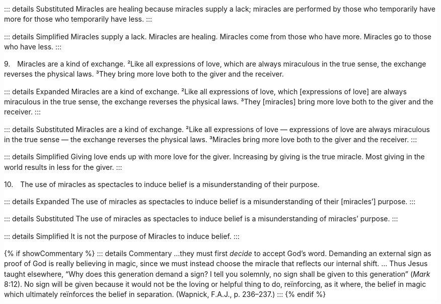 ::: details Substituted
Miracles are healing because miracles supply a lack; miracles are performed by those who temporarily have more for those who temporarily have less.
:::

::: details Simplified
Miracles supply a lack. 
Miracles are healing. 
Miracles come from those who have more. 
Miracles go to those who have less.
:::


9. Miracles are a kind of exchange. 
²Like all expressions of love, which are always miraculous in the true sense, the exchange reverses the physical laws. 
³They bring more love both to the giver and the receiver.

::: details Expanded
Miracles are a kind of exchange. 
²Like all expressions of love, which [expressions of love] are always miraculous in the true sense, the exchange reverses the physical laws. 
³They [miracles] bring more love both to the giver and the receiver.
:::

::: details Substituted
Miracles are a kind of exchange. 
²Like all expressions of love — expressions of love are always miraculous in the true sense — the exchange reverses the physical laws. 
³Miracles bring more love both to the giver and the receiver.
:::

::: details Simplified
Giving love ends up with more love for the giver. 
Increasing by giving is the true miracle. 
Most giving in the world results in less for the giver.
:::


10. The use of miracles as spectacles to induce belief is a misunderstanding of their purpose.

::: details Expanded
The use of miracles as spectacles to induce belief is a misunderstanding of their [miracles’] purpose.
:::

::: details Substituted
The use of miracles as spectacles to induce belief is a misunderstanding of miracles’ purpose.
:::

::: details Simplified
It is not the purpose of Miracles to induce belief.
:::

{% if showCommentary %}
::: details Commentary
…they must first *decide* to accept God’s word. Demanding an external sign as proof of God is really believing in magic, since we must instead choose the miracle that reflects our internal shift. … Thus Jesus taught elsewhere, “Why does this generation demand a sign? I tell you solemnly, no sign shall be given to this generation” (*Mark* 8:12). No sign will be given because it would not be the loving or helpful thing to do, reïnforcing, as it where, the belief in magic which ultimately reïnforces the belief in separation. (Wapnick, F.A.J., p. 236–237.)
:::
{% endif %}
